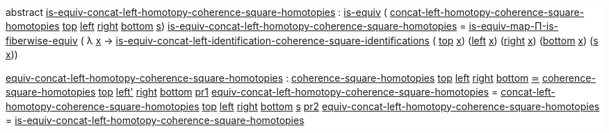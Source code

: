   <a id="4389" class="Keyword">abstract</a>
    <a id="4402" href="foundation.commuting-squares-of-homotopies.html#4402" class="Function">is-equiv-concat-left-homotopy-coherence-square-homotopies</a> <a id="4460" class="Symbol">:</a>
      <a id="4468" href="foundation-core.equivalences.html#1532" class="Function">is-equiv</a>
        <a id="4485" class="Symbol">(</a> <a id="4487" href="foundation-core.commuting-squares-of-homotopies.html#12250" class="Function">concat-left-homotopy-coherence-square-homotopies</a>
            <a id="4548" href="foundation.commuting-squares-of-homotopies.html#4280" class="Bound">top</a> <a id="4552" href="foundation.commuting-squares-of-homotopies.html#4294" class="Bound">left</a> <a id="4557" href="foundation.commuting-squares-of-homotopies.html#4309" class="Bound">right</a> <a id="4563" href="foundation.commuting-squares-of-homotopies.html#4325" class="Bound">bottom</a> <a id="4570" href="foundation.commuting-squares-of-homotopies.html#4360" class="Bound">s</a><a id="4571" class="Symbol">)</a>
    <a id="4577" href="foundation.commuting-squares-of-homotopies.html#4402" class="Function">is-equiv-concat-left-homotopy-coherence-square-homotopies</a> <a id="4635" class="Symbol">=</a>
      <a id="4643" href="foundation-core.functoriality-dependent-function-types.html#2096" class="Function">is-equiv-map-Π-is-fiberwise-equiv</a>
        <a id="4685" class="Symbol">(</a> <a id="4687" class="Symbol">λ</a> <a id="4689" href="foundation.commuting-squares-of-homotopies.html#4689" class="Bound">x</a> <a id="4691" class="Symbol">→</a>
          <a id="4703" href="foundation.commuting-squares-of-identifications.html#4691" class="Function">is-equiv-concat-left-identification-coherence-square-identifications</a>
            <a id="4784" class="Symbol">(</a> <a id="4786" href="foundation.commuting-squares-of-homotopies.html#4280" class="Bound">top</a> <a id="4790" href="foundation.commuting-squares-of-homotopies.html#4689" class="Bound">x</a><a id="4791" class="Symbol">)</a> <a id="4793" class="Symbol">(</a><a id="4794" href="foundation.commuting-squares-of-homotopies.html#4294" class="Bound">left</a> <a id="4799" href="foundation.commuting-squares-of-homotopies.html#4689" class="Bound">x</a><a id="4800" class="Symbol">)</a> <a id="4802" class="Symbol">(</a><a id="4803" href="foundation.commuting-squares-of-homotopies.html#4309" class="Bound">right</a> <a id="4809" href="foundation.commuting-squares-of-homotopies.html#4689" class="Bound">x</a><a id="4810" class="Symbol">)</a> <a id="4812" class="Symbol">(</a><a id="4813" href="foundation.commuting-squares-of-homotopies.html#4325" class="Bound">bottom</a> <a id="4820" href="foundation.commuting-squares-of-homotopies.html#4689" class="Bound">x</a><a id="4821" class="Symbol">)</a> <a id="4823" class="Symbol">(</a><a id="4824" href="foundation.commuting-squares-of-homotopies.html#4360" class="Bound">s</a> <a id="4826" href="foundation.commuting-squares-of-homotopies.html#4689" class="Bound">x</a><a id="4827" class="Symbol">))</a>

  <a id="4833" href="foundation.commuting-squares-of-homotopies.html#4833" class="Function">equiv-concat-left-homotopy-coherence-square-homotopies</a> <a id="4888" class="Symbol">:</a>
    <a id="4894" href="foundation-core.commuting-squares-of-homotopies.html#1155" class="Function">coherence-square-homotopies</a> <a id="4922" href="foundation.commuting-squares-of-homotopies.html#4280" class="Bound">top</a> <a id="4926" href="foundation.commuting-squares-of-homotopies.html#4294" class="Bound">left</a> <a id="4931" href="foundation.commuting-squares-of-homotopies.html#4309" class="Bound">right</a> <a id="4937" href="foundation.commuting-squares-of-homotopies.html#4325" class="Bound">bottom</a> <a id="4944" href="foundation-core.equivalences.html#2554" class="Function Operator">≃</a>
    <a id="4950" href="foundation-core.commuting-squares-of-homotopies.html#1155" class="Function">coherence-square-homotopies</a> <a id="4978" href="foundation.commuting-squares-of-homotopies.html#4280" class="Bound">top</a> <a id="4982" href="foundation.commuting-squares-of-homotopies.html#4344" class="Bound">left&#39;</a> <a id="4988" href="foundation.commuting-squares-of-homotopies.html#4309" class="Bound">right</a> <a id="4994" href="foundation.commuting-squares-of-homotopies.html#4325" class="Bound">bottom</a>
  <a id="5003" href="foundation.dependent-pair-types.html#681" class="Field">pr1</a> <a id="5007" href="foundation.commuting-squares-of-homotopies.html#4833" class="Function">equiv-concat-left-homotopy-coherence-square-homotopies</a> <a id="5062" class="Symbol">=</a>
    <a id="5068" href="foundation-core.commuting-squares-of-homotopies.html#12250" class="Function">concat-left-homotopy-coherence-square-homotopies</a> <a id="5117" href="foundation.commuting-squares-of-homotopies.html#4280" class="Bound">top</a> <a id="5121" href="foundation.commuting-squares-of-homotopies.html#4294" class="Bound">left</a> <a id="5126" href="foundation.commuting-squares-of-homotopies.html#4309" class="Bound">right</a> <a id="5132" href="foundation.commuting-squares-of-homotopies.html#4325" class="Bound">bottom</a> <a id="5139" href="foundation.commuting-squares-of-homotopies.html#4360" class="Bound">s</a>
  <a id="5143" href="foundation.dependent-pair-types.html#693" class="Field">pr2</a> <a id="5147" href="foundation.commuting-squares-of-homotopies.html#4833" class="Function">equiv-concat-left-homotopy-coherence-square-homotopies</a> <a id="5202" class="Symbol">=</a>
    <a id="5208" href="foundation.commuting-squares-of-homotopies.html#4402" class="Function">is-equiv-concat-left-homotopy-coherence-square-homotopies</a>